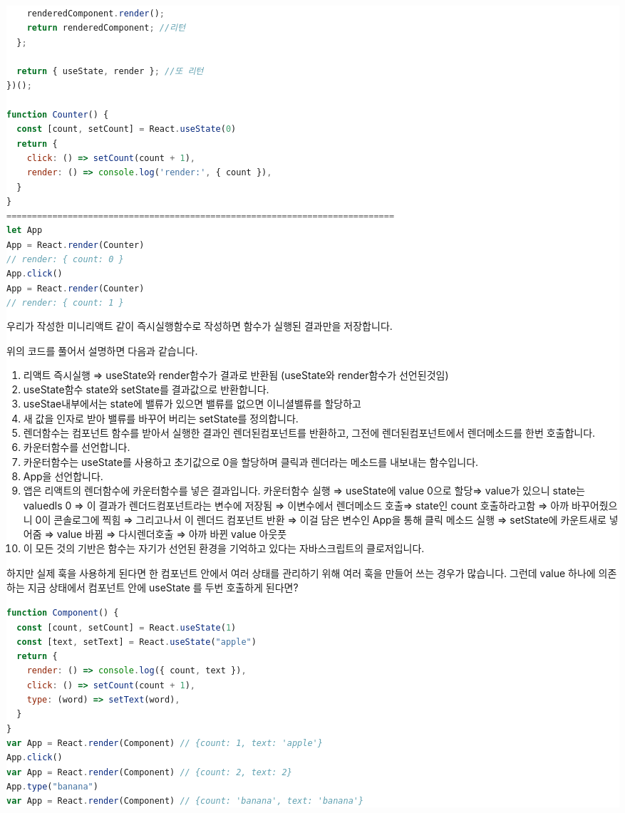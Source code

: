 ```jsx
    renderedComponent.render();
    return renderedComponent; //리턴
  };

  return { useState, render }; //또 리턴
})();

function Counter() {
  const [count, setCount] = React.useState(0)
  return {
    click: () => setCount(count + 1),
    render: () => console.log('render:', { count }),
  }
}
============================================================================
let App
App = React.render(Counter)
// render: { count: 0 }
App.click()
App = React.render(Counter)
// render: { count: 1 }
```

우리가 작성한 미니리액트 같이 즉시실행함수로 작성하면 함수가 실행된 결과만을 저장합니다.

위의 코드를 풀어서 설명하면 다음과 같습니다.

1. 리액트 즉시실행 ⇒ useState와 render함수가 결과로 반환됨 (useState와 render함수가 선언된것임)
2. useState함수 state와 setState를 결과값으로 반환합니다.
3. useStae내부에서는 state에 밸류가 있으면 밸류를 없으면 이니셜밸류를 할당하고
4. 새 값을 인자로 받아 밸류를 바꾸어 버리는 setState를 정의합니다.
5. 렌더함수는 컴포넌트 함수를 받아서 실행한 결과인 렌더된컴포넌트를 반환하고, 그전에 렌더된컴포넌트에서 렌더메소드를 한번 호출합니다.
6. 카운터함수를 선언합니다.
7. 카운터함수는 useState를 사용하고 초기값으로 0을 할당하며 클릭과 렌더라는 메소드를 내보내는 함수입니다.
8. App을 선언합니다.
9. 앱은 리액트의 렌더함수에 카운터함수를 넣은 결과입니다.
   카운터함수 실행 ⇒ useState에 value 0으로 할당⇒ value가 있으니 state는 valuedls 0 ⇒ 이 결과가 렌더드컴포넌트라는 변수에 저장됨 ⇒ 이변수에서 렌더메소드 호출⇒ state인 count 호출하라고함 ⇒ 아까 바꾸어줬으니 0이 콘솔로그에 찍힘 ⇒ 그리고나서 이 렌더드 컴포넌트 반환 ⇒ 이걸 담은 변수인 App을 통해 클릭 메소드 실행 ⇒ setState에 카운트새로 넣어줌 ⇒ value 바뀜 ⇒ 다시렌더호출 ⇒ 아까 바뀐 value 아웃풋
10. 이 모든 것의 기반은 함수는 자기가 선언된 환경을 기억하고 있다는 자바스크립트의 클로저입니다.

하지만 실제 훅을 사용하게 된다면 한 컴포넌트 안에서 여러 상태를 관리하기 위해 여러 훅을 만들어 쓰는 경우가 많습니다. 그런데 value 하나에 의존하는 지금 상태에서 컴포넌트 안에 useState 를 두번 호출하게 된다면?

```jsx
function Component() {
  const [count, setCount] = React.useState(1)
  const [text, setText] = React.useState("apple")
  return {
    render: () => console.log({ count, text }),
    click: () => setCount(count + 1),
    type: (word) => setText(word),
  }
}
var App = React.render(Component) // {count: 1, text: 'apple'}
App.click()
var App = React.render(Component) // {count: 2, text: 2}
App.type("banana")
var App = React.render(Component) // {count: 'banana', text: 'banana'}
```
